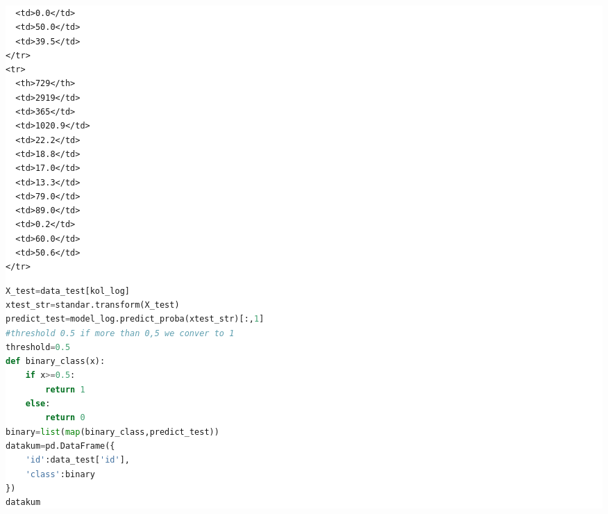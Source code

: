       <td>0.0</td>
      <td>50.0</td>
      <td>39.5</td>
    </tr>
    <tr>
      <th>729</th>
      <td>2919</td>
      <td>365</td>
      <td>1020.9</td>
      <td>22.2</td>
      <td>18.8</td>
      <td>17.0</td>
      <td>13.3</td>
      <td>79.0</td>
      <td>89.0</td>
      <td>0.2</td>
      <td>60.0</td>
      <td>50.6</td>
    </tr>
  </tbody>
</table>
</div>




```python
X_test=data_test[kol_log]
xtest_str=standar.transform(X_test)
predict_test=model_log.predict_proba(xtest_str)[:,1]
#threshold 0.5 if more than 0,5 we conver to 1
threshold=0.5
def binary_class(x):
    if x>=0.5:
        return 1
    else:
        return 0
binary=list(map(binary_class,predict_test))
datakum=pd.DataFrame({
    'id':data_test['id'],
    'class':binary
})
datakum
```




<div>
<style scoped>
    .dataframe tbody tr th:only-of-type {
        vertical-align: middle;
    }

    .dataframe tbody tr th {
        vertical-align: top;
    }

